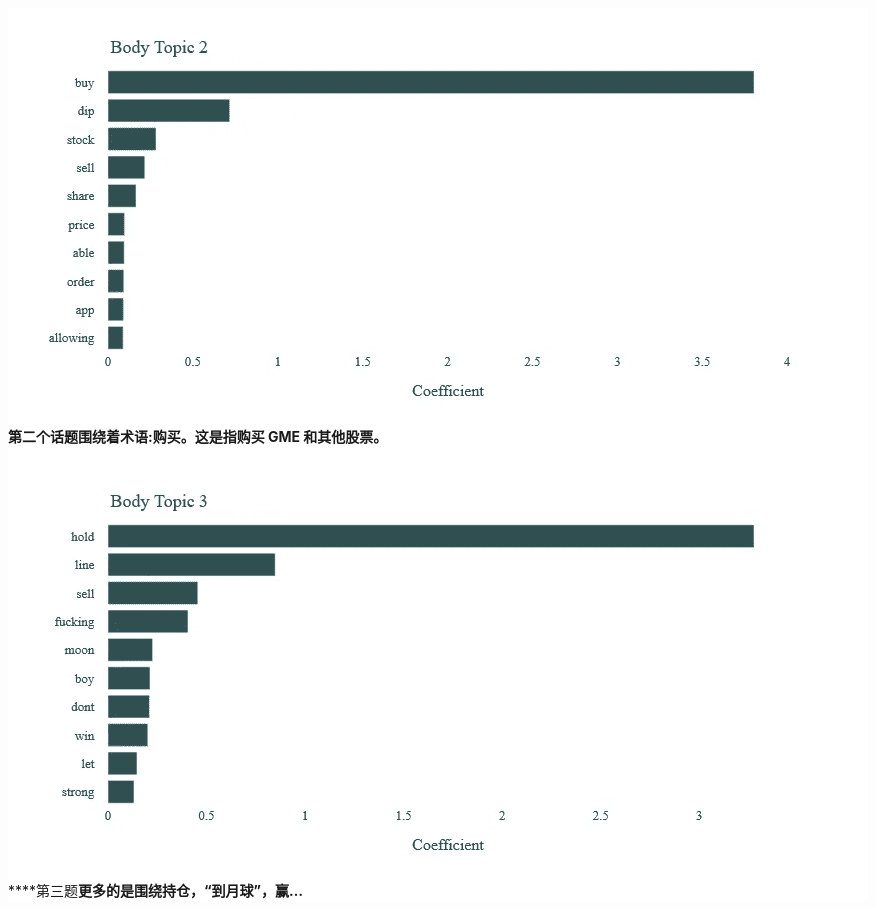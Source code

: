 **![](img/6b5f95e722170483c0acc589e7aa27f0.png)**

**第二个话题围绕着术语:购买。这是指购买 GME 和其他股票。**

**![](img/2f338dcf612f245a9fa63e164d0e999e.png)**

****第三题**更多的是围绕持仓，“到月球”，赢…**
